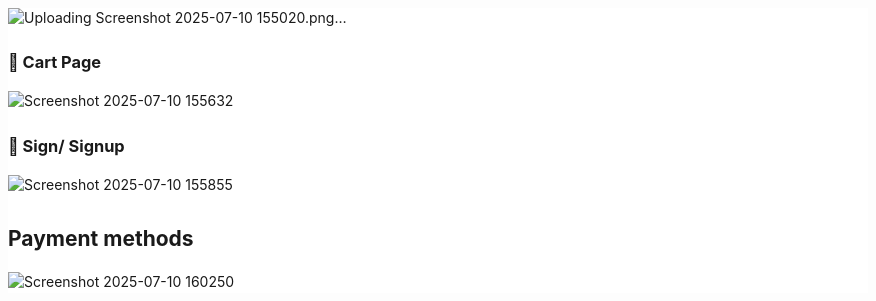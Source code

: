 ![Uploading Screenshot 2025-07-10 155020.png…]()

### 🛒 Cart Page
<img width="1903" height="997" alt="Screenshot 2025-07-10 155632" src="https://github.com/user-attachments/assets/28cab2d4-7cf5-4a19-be1e-2b33dcb0bb09" />

### 👤 Sign/ Signup
<img width="1622" height="892" alt="Screenshot 2025-07-10 155855" src="https://github.com/user-attachments/assets/5951db42-f3f1-494b-a78a-008ffe6cfdaa" />

## Payment methods
<img width="1877" height="895" alt="Screenshot 2025-07-10 160250" src="https://github.com/user-attachments/assets/3042b549-b661-45c3-8043-96b85c2581be" />



